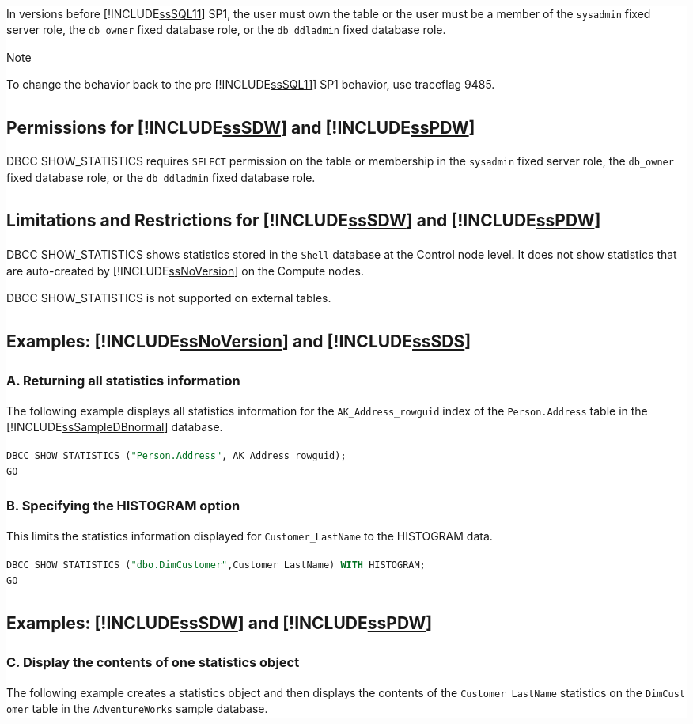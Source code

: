 In versions before [!INCLUDE[ssSQL11](../../includes/sssql11-md.md)] SP1, the user must own the table or the user must be a member of the `sysadmin` fixed server role, the `db_owner` fixed database role, or the `db_ddladmin` fixed database role.

 > [!NOTE]
 > To change the behavior back to the pre [!INCLUDE[ssSQL11](../../includes/sssql11-md.md)] SP1 behavior, use traceflag 9485.
  
## Permissions for [!INCLUDE[ssSDW](../../includes/sssdw-md.md)] and [!INCLUDE[ssPDW](../../includes/sspdw-md.md)]  
DBCC SHOW_STATISTICS requires `SELECT` permission on the table or membership in the `sysadmin` fixed server role, the `db_owner` fixed database role, or the `db_ddladmin` fixed database role.  
  
## Limitations and Restrictions for [!INCLUDE[ssSDW](../../includes/sssdw-md.md)] and [!INCLUDE[ssPDW](../../includes/sspdw-md.md)]  
DBCC SHOW_STATISTICS shows statistics stored in the `Shell` database at the Control node level. It does not show statistics that are auto-created by [!INCLUDE[ssNoVersion](../../includes/ssnoversion-md.md)] on the Compute nodes.
  
DBCC SHOW_STATISTICS is not supported on external tables.
  
## Examples: [!INCLUDE[ssNoVersion](../../includes/ssnoversion-md.md)] and [!INCLUDE[ssSDS](../../includes/sssds-md.md)]  

### A. Returning all statistics information  

The following example displays all statistics information for the `AK_Address_rowguid` index of the `Person.Address` table in the [!INCLUDE[ssSampleDBnormal](../../includes/sssampledbnormal-md.md)] database.
  
```sql
DBCC SHOW_STATISTICS ("Person.Address", AK_Address_rowguid);  
GO  
```  
  
### B. Specifying the HISTOGRAM option  

This limits the statistics information displayed for `Customer_LastName` to the HISTOGRAM data.
  
```sql
DBCC SHOW_STATISTICS ("dbo.DimCustomer",Customer_LastName) WITH HISTOGRAM;  
GO  
```  
  
## Examples: [!INCLUDE[ssSDW](../../includes/sssdw-md.md)] and [!INCLUDE[ssPDW](../../includes/sspdw-md.md)]  

### C. Display the contents of one statistics object  

 The following example creates a statistics object and then displays the contents of the `Customer_LastName` statistics on the `DimCustomer` table in the `AdventureWorks` sample database.  
  